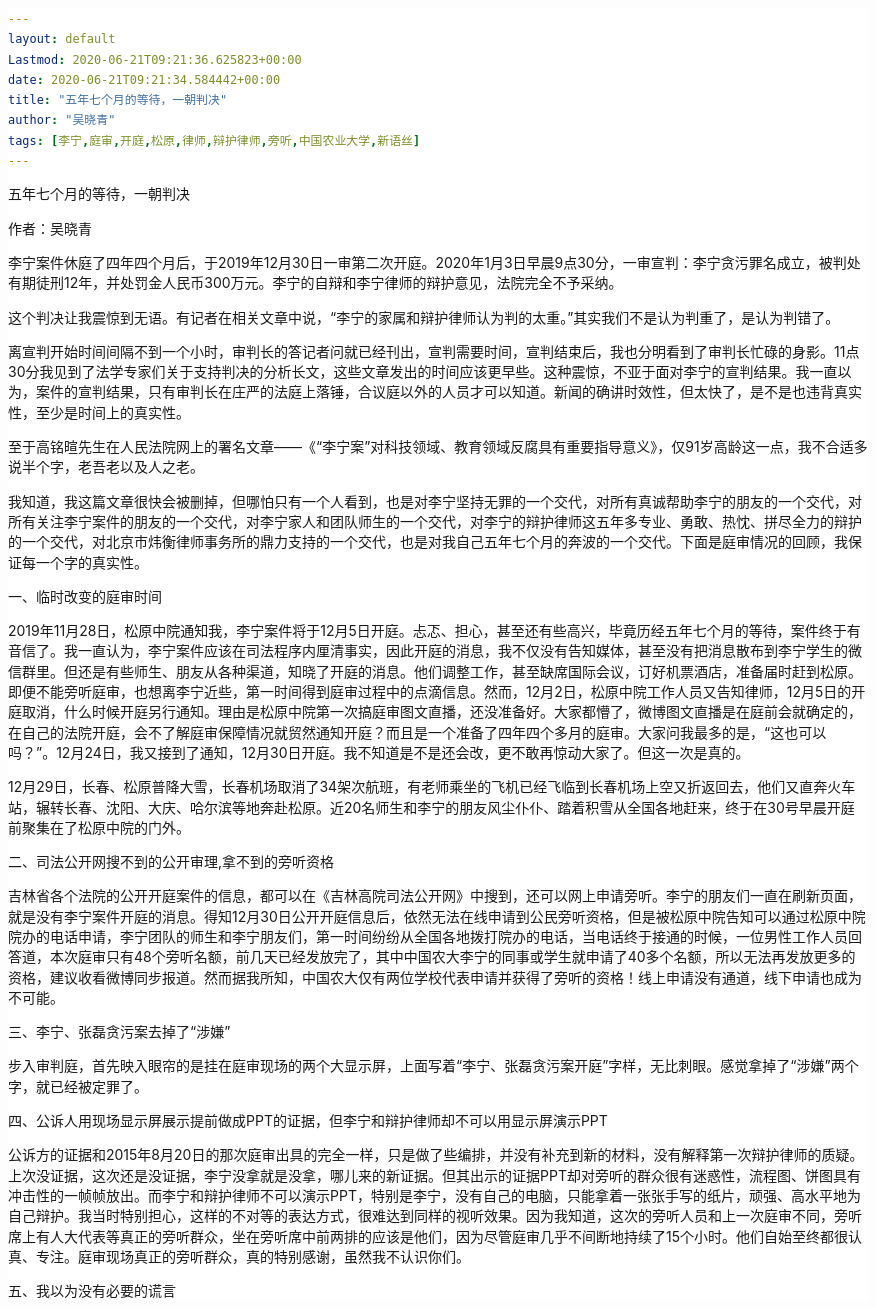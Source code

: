 ```yaml
---
layout: default
Lastmod: 2020-06-21T09:21:36.625823+00:00
date: 2020-06-21T09:21:34.584442+00:00
title: "五年七个月的等待，一朝判决"
author: "吴晓青"
tags: [李宁,庭审,开庭,松原,律师,辩护律师,旁听,中国农业大学,新语丝]
---
```


五年七个月的等待，一朝判决

作者：吴晓青

李宁案件休庭了四年四个月后，于2019年12月30日一审第二次开庭。2020年1月3日早晨9点30分，一审宣判：李宁贪污罪名成立，被判处有期徒刑12年，并处罚金人民币300万元。李宁的自辩和李宁律师的辩护意见，法院完全不予采纳。

这个判决让我震惊到无语。有记者在相关文章中说，“李宁的家属和辩护律师认为判的太重。”其实我们不是认为判重了，是认为判错了。

离宣判开始时间间隔不到一个小时，审判长的答记者问就已经刊出，宣判需要时间，宣判结束后，我也分明看到了审判长忙碌的身影。11点30分我见到了法学专家们关于支持判决的分析长文，这些文章发出的时间应该更早些。这种震惊，不亚于面对李宁的宣判结果。我一直以为，案件的宣判结果，只有审判长在庄严的法庭上落锤，合议庭以外的人员才可以知道。新闻的确讲时效性，但太快了，是不是也违背真实性，至少是时间上的真实性。

至于高铭暄先生在人民法院网上的署名文章——《“李宁案”对科技领域、教育领域反腐具有重要指导意义》，仅91岁高龄这一点，我不合适多说半个字，老吾老以及人之老。

我知道，我这篇文章很快会被删掉，但哪怕只有一个人看到，也是对李宁坚持无罪的一个交代，对所有真诚帮助李宁的朋友的一个交代，对所有关注李宁案件的朋友的一个交代，对李宁家人和团队师生的一个交代，对李宁的辩护律师这五年多专业、勇敢、热忱、拼尽全力的辩护的一个交代，对北京市炜衡律师事务所的鼎力支持的一个交代，也是对我自己五年七个月的奔波的一个交代。下面是庭审情况的回顾，我保证每一个字的真实性。

一、临时改变的庭审时间

2019年11月28日，松原中院通知我，李宁案件将于12月5日开庭。忐忑、担心，甚至还有些高兴，毕竟历经五年七个月的等待，案件终于有音信了。我一直认为，李宁案件应该在司法程序内厘清事实，因此开庭的消息，我不仅没有告知媒体，甚至没有把消息散布到李宁学生的微信群里。但还是有些师生、朋友从各种渠道，知晓了开庭的消息。他们调整工作，甚至缺席国际会议，订好机票酒店，准备届时赶到松原。即便不能旁听庭审，也想离李宁近些，第一时间得到庭审过程中的点滴信息。然而，12月2日，松原中院工作人员又告知律师，12月5日的开庭取消，什么时候开庭另行通知。理由是松原中院第一次搞庭审图文直播，还没准备好。大家都懵了，微博图文直播是在庭前会就确定的，在自己的法院开庭，会不了解庭审保障情况就贸然通知开庭？而且是一个准备了四年四个多月的庭审。大家问我最多的是，“这也可以吗？”。12月24日，我又接到了通知，12月30日开庭。我不知道是不是还会改，更不敢再惊动大家了。但这一次是真的。

12月29日，长春、松原普降大雪，长春机场取消了34架次航班，有老师乘坐的飞机已经飞临到长春机场上空又折返回去，他们又直奔火车站，辗转长春、沈阳、大庆、哈尔滨等地奔赴松原。近20名师生和李宁的朋友风尘仆仆、踏着积雪从全国各地赶来，终于在30号早晨开庭前聚集在了松原中院的门外。

二、司法公开网搜不到的公开审理,拿不到的旁听资格

吉林省各个法院的公开开庭案件的信息，都可以在《吉林高院司法公开网》中搜到，还可以网上申请旁听。李宁的朋友们一直在刷新页面，就是没有李宁案件开庭的消息。得知12月30日公开开庭信息后，依然无法在线申请到公民旁听资格，但是被松原中院告知可以通过松原中院院办的电话申请，李宁团队的师生和李宁朋友们，第一时间纷纷从全国各地拨打院办的电话，当电话终于接通的时候，一位男性工作人员回答道，本次庭审只有48个旁听名额，前几天已经发放完了，其中中国农大李宁的同事或学生就申请了40多个名额，所以无法再发放更多的资格，建议收看微博同步报道。然而据我所知，中国农大仅有两位学校代表申请并获得了旁听的资格！线上申请没有通道，线下申请也成为不可能。

三、李宁、张磊贪污案去掉了“涉嫌”

步入审判庭，首先映入眼帘的是挂在庭审现场的两个大显示屏，上面写着“李宁、张磊贪污案开庭”字样，无比刺眼。感觉拿掉了“涉嫌”两个字，就已经被定罪了。

四、公诉人用现场显示屏展示提前做成PPT的证据，但李宁和辩护律师却不可以用显示屏演示PPT

公诉方的证据和2015年8月20日的那次庭审出具的完全一样，只是做了些编排，并没有补充到新的材料，没有解释第一次辩护律师的质疑。上次没证据，这次还是没证据，李宁没拿就是没拿，哪儿来的新证据。但其出示的证据PPT却对旁听的群众很有迷惑性，流程图、饼图具有冲击性的一帧帧放出。而李宁和辩护律师不可以演示PPT，特别是李宁，没有自己的电脑，只能拿着一张张手写的纸片，顽强、高水平地为自己辩护。我当时特别担心，这样的不对等的表达方式，很难达到同样的视听效果。因为我知道，这次的旁听人员和上一次庭审不同，旁听席上有人大代表等真正的旁听群众，坐在旁听席中前两排的应该是他们，因为尽管庭审几乎不间断地持续了15个小时。他们自始至终都很认真、专注。庭审现场真正的旁听群众，真的特别感谢，虽然我不认识你们。

五、我以为没有必要的谎言

